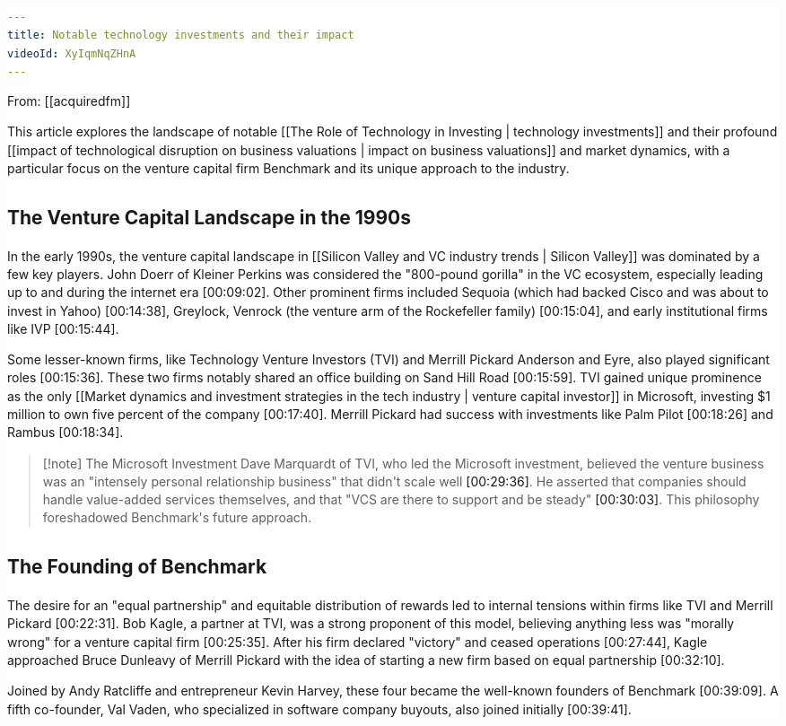 ```yaml
---
title: Notable technology investments and their impact
videoId: XyIqmNqZHnA
---
```


From: [[acquiredfm]] <br/> 

This article explores the landscape of notable [[The Role of Technology in Investing | technology investments]] and their profound [[impact of technological disruption on business valuations | impact on business valuations]] and market dynamics, with a particular focus on the venture capital firm Benchmark and its unique approach to the industry.

## The Venture Capital Landscape in the 1990s

In the early 1990s, the venture capital landscape in [[Silicon Valley and VC industry trends | Silicon Valley]] was dominated by a few key players. John Doerr of Kleiner Perkins was considered the "800-pound gorilla" in the VC ecosystem, especially leading up to and during the internet era <a class="yt-timestamp" data-t="00:09:02">[00:09:02]</a>. Other prominent firms included Sequoia (which had backed Cisco and was about to invest in Yahoo) <a class="yt-timestamp" data-t="00:14:38">[00:14:38]</a>, Greylock, Venrock (the venture arm of the Rockefeller family) <a class="yt-timestamp" data-t="00:15:04">[00:15:04]</a>, and early institutional firms like IVP <a class="yt-timestamp" data-t="00:15:44">[00:15:44]</a>.

Some lesser-known firms, like Technology Venture Investors (TVI) and Merrill Pickard Anderson and Eyre, also played significant roles <a class="yt-timestamp" data-t="00:15:36">[00:15:36]</a>. These two firms notably shared an office building on Sand Hill Road <a class="yt-timestamp" data-t="00:15:59">[00:15:59]</a>. TVI gained unique prominence as the only [[Market dynamics and investment strategies in the tech industry | venture capital investor]] in Microsoft, investing $1 million to own five percent of the company <a class="yt-timestamp" data-t="00:17:40">[00:17:40]</a>. Merrill Pickard had success with investments like Palm Pilot <a class="yt-timestamp" data-t="00:18:26">[00:18:26]</a> and Rambus <a class="yt-timestamp" data-t="00:18:34">[00:18:34]</a>.

> [!note] The Microsoft Investment
> Dave Marquardt of TVI, who led the Microsoft investment, believed the venture business was an "intensely personal relationship business" that didn't scale well <a class="yt-timestamp" data-t="00:29:36">[00:29:36]</a>. He asserted that companies should handle value-added services themselves, and that "VCS are there to support and be steady" <a class="yt-timestamp" data-t="00:30:03">[00:30:03]</a>. This philosophy foreshadowed Benchmark's future approach.

## The Founding of Benchmark

The desire for an "equal partnership" and equitable distribution of rewards led to internal tensions within firms like TVI and Merrill Pickard <a class="yt-timestamp" data-t="00:22:31">[00:22:31]</a>. Bob Kagle, a partner at TVI, was a strong proponent of this model, believing anything less was "morally wrong" for a venture capital firm <a class="yt-timestamp" data-t="00:25:35">[00:25:35]</a>. After his firm declared "victory" and ceased operations <a class="yt-timestamp" data-t="00:27:44">[00:27:44]</a>, Kagle approached Bruce Dunleavy of Merrill Pickard with the idea of starting a new firm based on equal partnership <a class="yt-timestamp" data-t="00:32:10">[00:32:10]</a>.

Joined by Andy Ratcliffe and entrepreneur Kevin Harvey, these four became the well-known founders of Benchmark <a class="yt-timestamp" data-t="00:39:09">[00:39:09]</a>. A fifth co-founder, Val Vaden, who specialized in software company buyouts, also joined initially <a class="yt-timestamp" data-t="00:39:41">[00:39:41]</a>.
